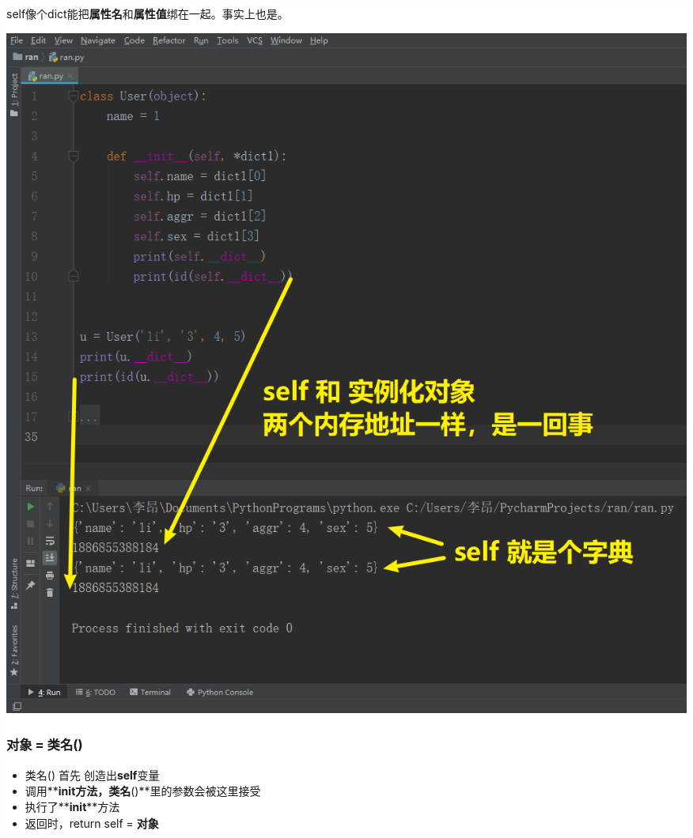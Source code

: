 self像个dict能把**属性名**和**属性值**绑在一起。事实上也是。

![1550751646859](class.assets/1550751646859.png)

### 对象 = 类名()

- 类名() 首先 创造出**self**变量
- 调用**__**init**__**方法，类名**()**里的参数会被这里接受
- 执行了**__**init**__**方法
- 返回时，return self = **对象**
